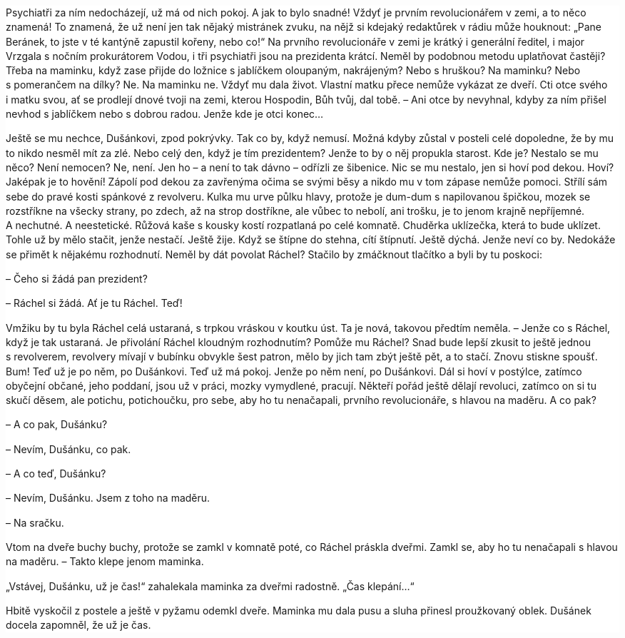 Psychiatři za ním nedocházejí, už má od nich pokoj. A jak to bylo snadné! Vždyť je prvním revolucionářem v zemi, a to něco znamená! To znamená, že už není jen tak nějaký mistránek zvuku, na nějž si kdejaký redaktůrek v rádiu může houknout: „Pane Beránek, to jste v té kantýně zapustil kořeny, nebo co!“ Na prvního revolucionáře v zemi je krátký i generální ředitel, i major Vrzgala s nočním prokurátorem Vodou, i tři psychiatři jsou na prezidenta krátcí. Neměl by podobnou metodu uplatňovat častěji? Třeba na maminku, když zase přijde do ložnice s jablíčkem oloupaným, nakrájeným? Nebo s hruškou? Na maminku? Nebo s pomerančem na dílky? Ne. Na maminku ne. Vždyť mu dala život. Vlastní matku přece nemůže vykázat ze dveří. Cti otce svého i matku svou, ať se prodlejí dnové tvoji na zemi, kterou Hospodin, Bůh tvůj, dal tobě. – Ani otce by nevyhnal, kdyby za ním přišel nevhod s jablíčkem nebo s dobrou radou. Jenže kde je otci konec…

Ještě se mu nechce, Dušánkovi, zpod pokrývky. Tak co by, když nemusí. Možná kdyby zůstal v posteli celé dopoledne, že by mu to nikdo nesměl mít za zlé. Nebo celý den, když je tím prezidentem? Jenže to by o něj propukla starost. Kde je? Nestalo se mu něco? Není nemocen? Ne, není. Jen ho – a není to tak dávno – odřízli ze šibenice. Nic se mu nestalo, jen si hoví pod dekou. Hoví? Jaképak je to hovění! Zápolí pod dekou za zavřenýma očima se svými běsy a nikdo mu v tom zápase nemůže pomoci. Střílí sám sebe do pravé kosti spánkové z revolveru. Kulka mu urve půlku hlavy, protože je dum-dum s napilovanou špičkou, mozek se rozstříkne na všecky strany, po zdech, až na strop dostříkne, ale vůbec to nebolí, ani trošku, je to jenom krajně nepříjemné. A nechutné. A neestetické. Růžová kaše s kousky kostí rozpatlaná po celé komnatě. Chuděrka uklízečka, která to bude uklízet. Tohle už by mělo stačit, jenže nestačí. Ještě žije. Když se štípne do stehna, cítí štípnutí. Ještě dýchá. Jenže neví co by. Nedokáže se přimět k nějakému rozhodnutí. Neměl by dát povolat Ráchel? Stačilo by zmáčknout tlačítko a byli by tu poskoci:

– Čeho si žádá pan prezident?

– Ráchel si žádá. Ať je tu Ráchel. Teď!

Vmžiku by tu byla Ráchel celá ustaraná, s trpkou vráskou v koutku úst. Ta je nová, takovou předtím neměla. – Jenže co s Ráchel, když je tak ustaraná. Je přivolání Ráchel kloudným rozhodnutím? Pomůže mu Ráchel? Snad bude lepší zkusit to ještě jednou s revolverem, revolvery mívají v bubínku obvykle šest patron, mělo by jich tam zbýt ještě pět, a to stačí. Znovu stiskne spoušť. Bum! Teď už je po něm, po Dušánkovi. Teď už má pokoj. Jenže po něm není, po Dušánkovi. Dál si hoví v postýlce, zatímco obyčejní občané, jeho poddaní, jsou už v práci, mozky vymydlené, pracují. Někteří pořád ještě dělají revoluci, zatímco on si tu skučí děsem, ale potichu, potichoučku, pro sebe, aby ho tu nenačapali, prvního revolucionáře, s hlavou na maděru. A co pak?

– A co pak, Dušánku?

– Nevím, Dušánku, co pak.

– A co teď, Dušánku?

– Nevím, Dušánku. Jsem z toho na maděru.

– Na sračku.

Vtom na dveře buchy buchy, protože se zamkl v komnatě poté, co Ráchel práskla dveřmi. Zamkl se, aby ho tu nenačapali s hlavou na maděru. – Takto klepe jenom maminka.

„Vstávej, Dušánku, už je čas!“ zahalekala maminka za dveřmi radostně. „Čas klepání…“

Hbitě vyskočil z postele a ještě v pyžamu odemkl dveře. Maminka mu dala pusu a sluha přinesl proužkovaný oblek. Dušánek docela zapomněl, že už je čas.

</section>
